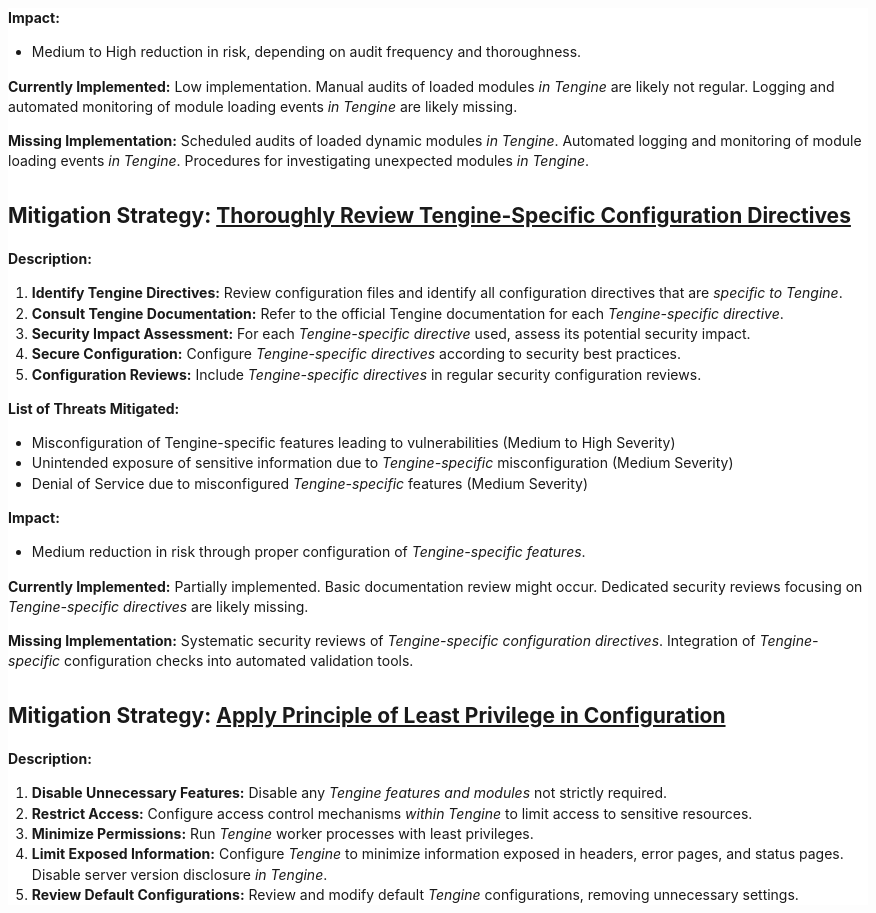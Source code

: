 **Impact:**
*   Medium to High reduction in risk, depending on audit frequency and thoroughness.

**Currently Implemented:** Low implementation. Manual audits of loaded modules *in Tengine* are likely not regular. Logging and automated monitoring of module loading events *in Tengine* are likely missing.

**Missing Implementation:**  Scheduled audits of loaded dynamic modules *in Tengine*. Automated logging and monitoring of module loading events *in Tengine*. Procedures for investigating unexpected modules *in Tengine*.

## Mitigation Strategy: [Thoroughly Review Tengine-Specific Configuration Directives](./mitigation_strategies/thoroughly_review_tengine-specific_configuration_directives.md)

**Description:**
1.  **Identify Tengine Directives:**  Review configuration files and identify all configuration directives that are *specific to Tengine*.
2.  **Consult Tengine Documentation:**  Refer to the official Tengine documentation for each *Tengine-specific directive*.
3.  **Security Impact Assessment:**  For each *Tengine-specific directive* used, assess its potential security impact.
4.  **Secure Configuration:**  Configure *Tengine-specific directives* according to security best practices.
5.  **Configuration Reviews:** Include *Tengine-specific directives* in regular security configuration reviews.

**List of Threats Mitigated:**
*   Misconfiguration of Tengine-specific features leading to vulnerabilities (Medium to High Severity)
*   Unintended exposure of sensitive information due to *Tengine-specific* misconfiguration (Medium Severity)
*   Denial of Service due to misconfigured *Tengine-specific* features (Medium Severity)

**Impact:**
*   Medium reduction in risk through proper configuration of *Tengine-specific features*.

**Currently Implemented:** Partially implemented. Basic documentation review might occur. Dedicated security reviews focusing on *Tengine-specific directives* are likely missing.

**Missing Implementation:**  Systematic security reviews of *Tengine-specific configuration directives*. Integration of *Tengine-specific* configuration checks into automated validation tools.

## Mitigation Strategy: [Apply Principle of Least Privilege in Configuration](./mitigation_strategies/apply_principle_of_least_privilege_in_configuration.md)

**Description:**
1.  **Disable Unnecessary Features:**  Disable any *Tengine features and modules* not strictly required.
2.  **Restrict Access:**  Configure access control mechanisms *within Tengine* to limit access to sensitive resources.
3.  **Minimize Permissions:**  Run *Tengine* worker processes with least privileges.
4.  **Limit Exposed Information:**  Configure *Tengine* to minimize information exposed in headers, error pages, and status pages. Disable server version disclosure *in Tengine*.
5.  **Review Default Configurations:**  Review and modify default *Tengine* configurations, removing unnecessary settings.
